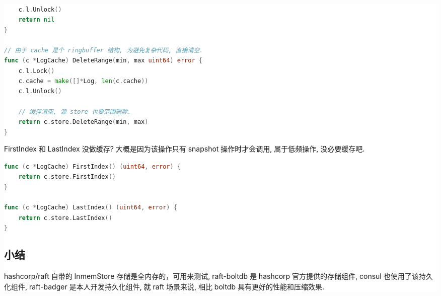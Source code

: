 ```go
	c.l.Unlock()
	return nil
}

// 由于 cache 是个 ringbuffer 结构, 为避免复杂代码, 直接清空.
func (c *LogCache) DeleteRange(min, max uint64) error {
	c.l.Lock()
	c.cache = make([]*Log, len(c.cache))
	c.l.Unlock()

	// 缓存清空, 源 store 也要范围删除.
	return c.store.DeleteRange(min, max)
}
```

FirstIndex 和 LastIndex 没做缓存? 大概是因为该操作只有 snapshot 操作时才会调用, 属于低频操作, 没必要缓存吧.

```go
func (c *LogCache) FirstIndex() (uint64, error) {
	return c.store.FirstIndex()
}

func (c *LogCache) LastIndex() (uint64, error) {
	return c.store.LastIndex()
}
```

## 小结

hashcorp/raft 自带的 InmemStore 存储是全内存的，可用来测试, raft-boltdb 是 hashcorp 官方提供的存储组件, consul 也使用了该持久化组件, raft-badger 是本人开发持久化组件, 就 raft 场景来说, 相比 boltdb 具有更好的性能和压缩效果.